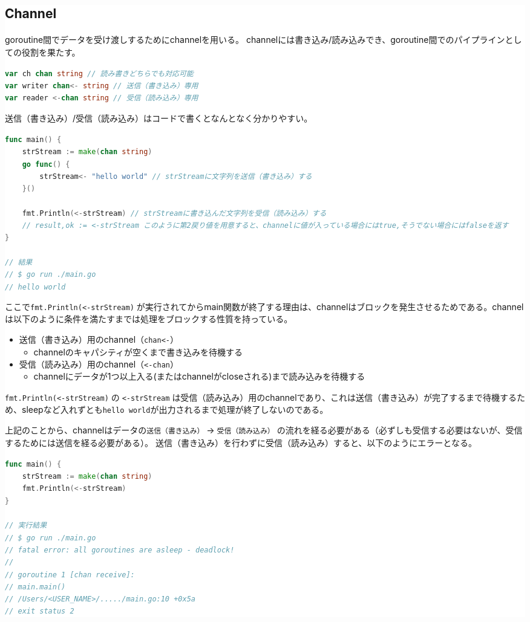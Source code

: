 ## Channel
goroutine間でデータを受け渡しするためにchannelを用いる。 channelには書き込み/読み込みでき、goroutine間でのパイプラインとしての役割を果たす。

```go
var ch chan string // 読み書きどちらでも対応可能
var writer chan<- string // 送信（書き込み）専用
var reader <-chan string // 受信（読み込み）専用
```

送信（書き込み）/受信（読み込み）はコードで書くとなんとなく分かりやすい。

```go
func main() {
	strStream := make(chan string)
	go func() {
		strStream<- "hello world" // strStreamに文字列を送信（書き込み）する
	}()

	fmt.Println(<-strStream) // strStreamに書き込んだ文字列を受信（読み込み）する
	// result,ok := <-strStream このように第2戻り値を用意すると、channelに値が入っている場合にはtrue,そうでない場合にはfalseを返す
}

// 結果
// $ go run ./main.go
// hello world
```

ここで`fmt.Println(<-strStream)` が実行されてからmain関数が終了する理由は、channelはブロックを発生させるためである。channelは以下のように条件を満たすまでは処理をブロックする性質を持っている。
- 送信（書き込み）用のchannel（`chan<-`）
  - channelのキャパシティが空くまで書き込みを待機する
- 受信（読み込み）用のchannel（`<-chan`）
  - channelにデータが1つ以上入る(またはchannelがcloseされる)まで読み込みを待機する

`fmt.Println(<-strStream)` の `<-strStream` は受信（読み込み）用のchannelであり、これは送信（書き込み）が完了するまで待機するため、sleepなど入れずとも`hello world`が出力されるまで処理が終了しないのである。

上記のことから、channelはデータの`送信（書き込み）` -> `受信（読み込み）` の流れを経る必要がある（必ずしも受信する必要はないが、受信するためには送信を経る必要がある）。
送信（書き込み）を行わずに受信（読み込み）すると、以下のようにエラーとなる。

```go
func main() {
	strStream := make(chan string)
	fmt.Println(<-strStream)
}

// 実行結果
// $ go run ./main.go
// fatal error: all goroutines are asleep - deadlock!
// 
// goroutine 1 [chan receive]:
// main.main()
// /Users/<USER_NAME>/...../main.go:10 +0x5a
// exit status 2
```
